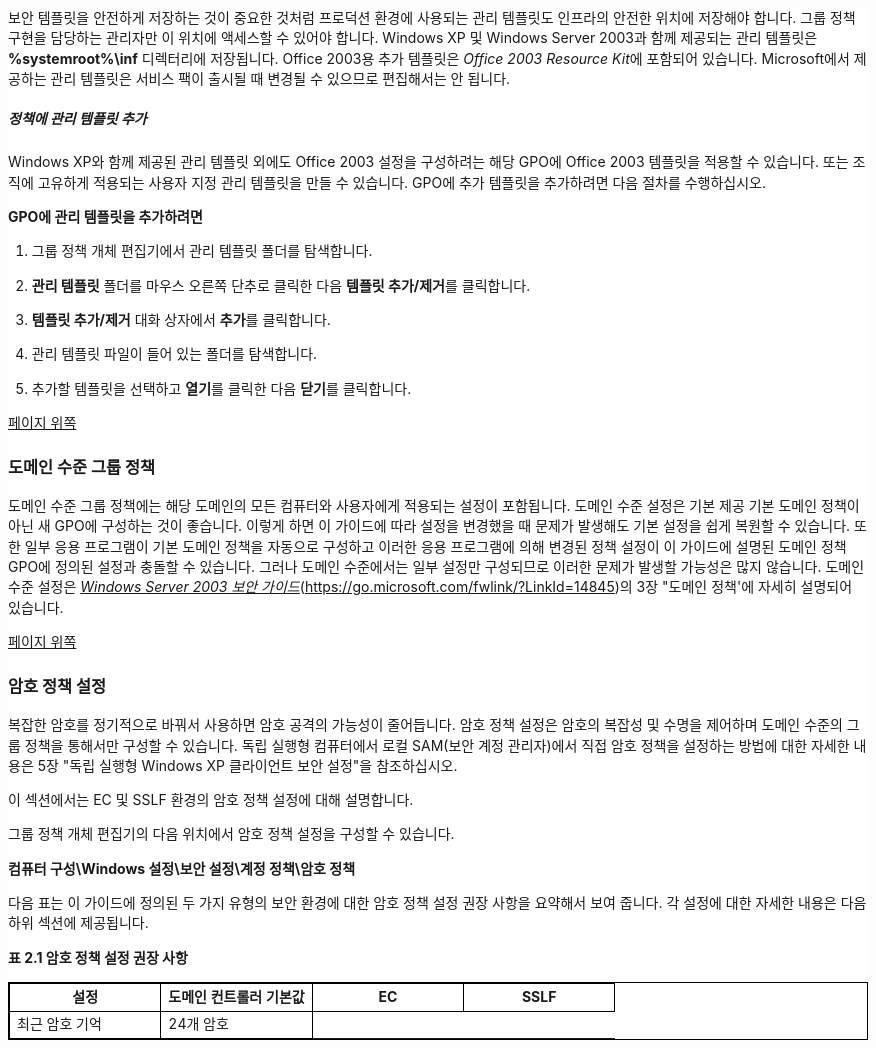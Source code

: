보안 템플릿을 안전하게 저장하는 것이 중요한 것처럼 프로덕션 환경에 사용되는 관리 템플릿도 인프라의 안전한 위치에 저장해야 합니다. 그룹 정책 구현을 담당하는 관리자만 이 위치에 액세스할 수 있어야 합니다. Windows XP 및 Windows Server 2003과 함께 제공되는 관리 템플릿은 **%systemroot%\\inf** 디렉터리에 저장됩니다. Office 2003용 추가 템플릿은 *Office 2003 Resource Kit*에 포함되어 있습니다. Microsoft에서 제공하는 관리 템플릿은 서비스 팩이 출시될 때 변경될 수 있으므로 편집해서는 안 됩니다.

##### 정책에 관리 템플릿 추가

Windows XP와 함께 제공된 관리 템플릿 외에도 Office 2003 설정을 구성하려는 해당 GPO에 Office 2003 템플릿을 적용할 수 있습니다. 또는 조직에 고유하게 적용되는 사용자 지정 관리 템플릿을 만들 수 있습니다. GPO에 추가 템플릿을 추가하려면 다음 절차를 수행하십시오.

**GPO에 관리 템플릿을 추가하려면**

1.  그룹 정책 개체 편집기에서 관리 템플릿 폴더를 탐색합니다.

2.  **관리 템플릿** 폴더를 마우스 오른쪽 단추로 클릭한 다음 **템플릿 추가/제거**를 클릭합니다.

3.  **템플릿 추가/제거** 대화 상자에서 **추가**를 클릭합니다.

4.  관리 템플릿 파일이 들어 있는 폴더를 탐색합니다.

5.  추가할 템플릿을 선택하고 **열기**를 클릭한 다음 **닫기**를 클릭합니다.

[](#mainsection)[페이지 위쪽](#mainsection)

### 도메인 수준 그룹 정책

도메인 수준 그룹 정책에는 해당 도메인의 모든 컴퓨터와 사용자에게 적용되는 설정이 포함됩니다. 도메인 수준 설정은 기본 제공 기본 도메인 정책이 아닌 새 GPO에 구성하는 것이 좋습니다. 이렇게 하면 이 가이드에 따라 설정을 변경했을 때 문제가 발생해도 기본 설정을 쉽게 복원할 수 있습니다. 또한 일부 응용 프로그램이 기본 도메인 정책을 자동으로 구성하고 이러한 응용 프로그램에 의해 변경된 정책 설정이 이 가이드에 설명된 도메인 정책 GPO에 정의된 설정과 충돌할 수 있습니다. 그러나 도메인 수준에서는 일부 설정만 구성되므로 이러한 문제가 발생할 가능성은 많지 않습니다. 도메인 수준 설정은 [*Windows Server 2003 보안 가이드*](https://go.microsoft.com/fwlink/?linkid=14845)(https://go.microsoft.com/fwlink/?LinkId=14845)의 3장 "도메인 정책'에 자세히 설명되어 있습니다.

[](#mainsection)[페이지 위쪽](#mainsection)

### 암호 정책 설정

복잡한 암호를 정기적으로 바꿔서 사용하면 암호 공격의 가능성이 줄어듭니다. 암호 정책 설정은 암호의 복잡성 및 수명을 제어하며 도메인 수준의 그룹 정책을 통해서만 구성할 수 있습니다. 독립 실행형 컴퓨터에서 로컬 SAM(보안 계정 관리자)에서 직접 암호 정책을 설정하는 방법에 대한 자세한 내용은 5장 "독립 실행형 Windows XP 클라이언트 보안 설정"을 참조하십시오.

이 섹션에서는 EC 및 SSLF 환경의 암호 정책 설정에 대해 설명합니다.

그룹 정책 개체 편집기의 다음 위치에서 암호 정책 설정을 구성할 수 있습니다.

**컴퓨터 구성\\Windows 설정\\보안 설정\\계정 정책\\암호 정책**

다음 표는 이 가이드에 정의된 두 가지 유형의 보안 환경에 대한 암호 정책 설정 권장 사항을 요약해서 보여 줍니다. 각 설정에 대한 자세한 내용은 다음 하위 섹션에 제공됩니다.

**표 2.1 암호 정책 설정 권장 사항**

 
<p> </p>
<table style="border:1px solid black;">
<colgroup>
<col width="25%" />
<col width="25%" />
<col width="25%" />
<col width="25%" />
</colgroup>
<thead>
<tr class="header">
<th style="border:1px solid black;" >설정</th>
<th style="border:1px solid black;" >도메인 컨트롤러 기본값</th>
<th style="border:1px solid black;" >EC</th>
<th style="border:1px solid black;" >SSLF</th>
</tr>
</thead>
<tbody>
<tr class="odd">
<td style="border:1px solid black;">최근 암호 기억</td>
<td style="border:1px solid black;">24개 암호</td>